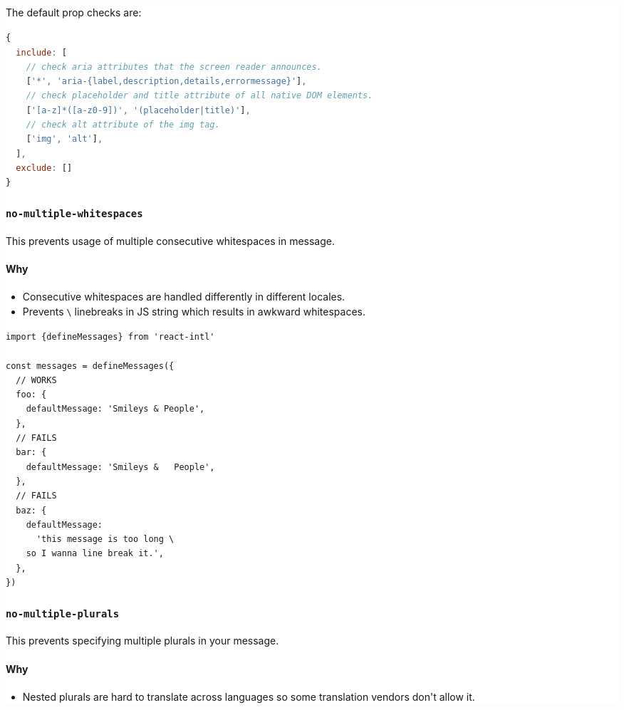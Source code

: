 
The default prop checks are:

```jsx
{
  include: [
    // check aria attributes that the screen reader announces.
    ['*', 'aria-{label,description,details,errormessage}'],
    // check placeholder and title attribute of all native DOM elements.
    ['[a-z]*([a-z0-9])', '(placeholder|title)'],
    // check alt attribute of the img tag.
    ['img', 'alt'],
  ],
  exclude: []
}
```

### `no-multiple-whitespaces`

This prevents usage of multiple consecutive whitespaces in message.

#### Why

- Consecutive whitespaces are handled differently in different locales.
- Prevents `\` linebreaks in JS string which results in awkward whitespaces.

```tsx
import {defineMessages} from 'react-intl'

const messages = defineMessages({
  // WORKS
  foo: {
    defaultMessage: 'Smileys & People',
  },
  // FAILS
  bar: {
    defaultMessage: 'Smileys &   People',
  },
  // FAILS
  baz: {
    defaultMessage:
      'this message is too long \
    so I wanna line break it.',
  },
})
```

### `no-multiple-plurals`

This prevents specifying multiple plurals in your message.

#### Why

- Nested plurals are hard to translate across languages so some translation vendors don't allow it.

